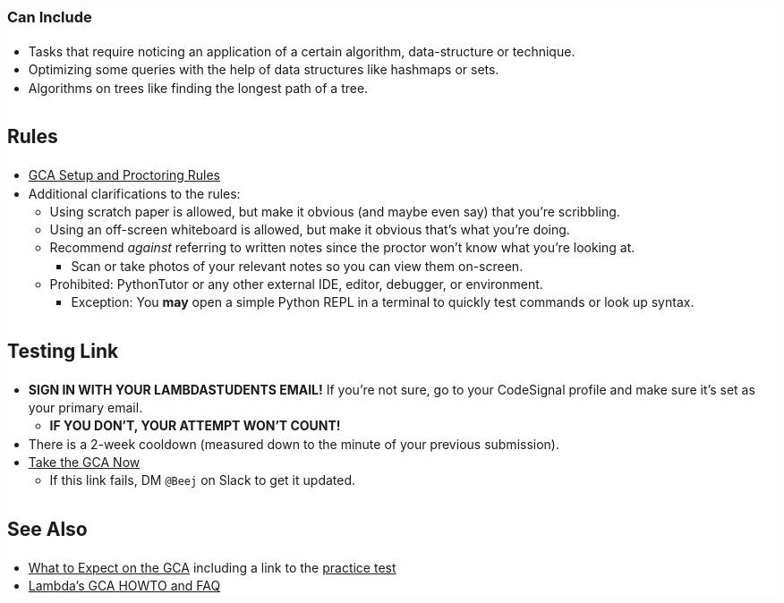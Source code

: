### Can Include

-   Tasks that require noticing an application of a certain algorithm, data-structure or technique.
-   Optimizing some queries with the help of data structures like hashmaps or sets.
-   Algorithms on trees like finding the longest path of a tree.

Rules
-----

-   [GCA Setup and Proctoring Rules](https://support.codesignal.com/hc/en-us/articles/360051960134-General-Coding-Assessment-Rules-and-Setup)
-   Additional clarifications to the rules:
    -   Using scratch paper is allowed, but make it obvious (and maybe even say) that you’re scribbling.
    -   Using an off-screen whiteboard is allowed, but make it obvious that’s what you’re doing.
    -   Recommend *against* referring to written notes since the proctor won’t know what you’re looking at.
        -   Scan or take photos of your relevant notes so you can view them on-screen.
    -   Prohibited: PythonTutor or any other external IDE, editor, debugger, or environment.
        -   Exception: You **may** open a simple Python REPL in a terminal to quickly test commands or look up syntax.

Testing Link
------------

-   **SIGN IN WITH YOUR LAMBDASTUDENTS EMAIL!** If you’re not sure, go to your CodeSignal profile and make sure it’s set as your primary email.
    -   **IF YOU DON’T, YOUR ATTEMPT WON’T COUNT!**
-   There is a 2-week cooldown (measured down to the minute of your previous submission).
-   [Take the GCA Now](https://app.codesignal.com/get-certified?invite=TGy6wcugpm4LMFEQX)
    -   If this link fails, DM `@Beej` on Slack to get it updated.

See Also
--------

-   [What to Expect on the GCA](https://support.codesignal.com/hc/en-us/articles/360040370853-What-is-the-structure-of-the-General-Coding-Assessment-) including a link to the [practice test](https://app.codesignal.com/standardized-test/GgvonNCksGzjey46c)
-   [Lambda’s GCA HOWTO and FAQ](https://www.notion.so/lambdaschool/GCA-CodeSignal-Assessment-dc9f9d7a5ef24c40a309ad132c672e69)
